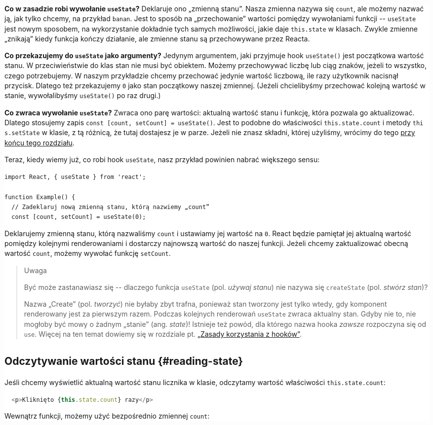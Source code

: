 **Co w zasadzie robi wywołanie `useState`?** Deklaruje ono „zmienną stanu”. Nasza zmienna nazywa się `count`, ale możemy nazwać ją, jak tylko chcemy, na przykład `banan`. Jest to sposób na „przechowanie” wartości pomiędzy wywołaniami funkcji -- `useState` jest nowym sposobem, na wykorzystanie dokładnie tych samych możliwości, jakie daje `this.state` w klasach. Zwykle zmienne „znikają” kiedy funkcja kończy działanie, ale zmienne stanu są przechowywane przez Reacta.

**Co przekazujemy do `useState` jako argumenty?** Jedynym argumentem, jaki przyjmuje hook `useState()` jest początkowa wartość stanu. W przeciwieństwie do klas stan nie musi być obiektem. Możemy przechowywać liczbę lub ciąg znaków, jeżeli to wszystko, czego potrzebujemy. W naszym przykładzie chcemy przechować jedynie wartość liczbową, ile razy użytkownik nacisnął przycisk. Dlatego też przekazujemy `0` jako stan początkowy naszej zmiennej. (Jeżeli chcielibyśmy przechować kolejną wartość w stanie, wywołalibyśmy `useState()` po raz drugi.)

**Co zwraca wywołanie `useState`?** Zwraca ono parę wartości: aktualną wartość stanu i funkcję, która pozwala go aktualizować. Dlatego stosujemy zapis `const [count, setCount] = useState()`. Jest to podobne do właściwości `this.state.count` i metody `this.setState` w klasie, z tą różnicą, że tutaj dostajesz je w parze. Jeżeli nie znasz składni, której użyliśmy, wrócimy do tego [przy końcu tego rozdziału](/docs/hooks-state.html#tip-what-do-square-brackets-mean).

Teraz, kiedy wiemy już, co robi hook `useState`, nasz przykład powinien nabrać większego sensu:

```js{4,5}
import React, { useState } from 'react';

function Example() {
  // Zadeklaruj nową zmienną stanu, którą nazwiemy „count”
  const [count, setCount] = useState(0);
```

Deklarujemy zmienną stanu, którą nazwaliśmy `count` i ustawiamy jej wartość na `0`. React będzie pamiętał jej aktualną wartość pomiędzy kolejnymi renderowaniami i dostarczy najnowszą wartość do naszej funkcji. Jeżeli chcemy zaktualizować obecną wartość `count`, możemy wywołać funkcję `setCount`.

>Uwaga
>
>Być może zastanawiasz się -- dlaczego funkcja `useState` (pol. *używaj stanu*) nie nazywa się `createState` (pol. *stwórz stan*)?
> 
>Nazwa „Create” (pol. *tworzyć*) nie byłaby zbyt trafna, ponieważ stan tworzony jest tylko wtedy, gdy komponent renderowany jest za pierwszym razem. Podczas kolejnych renderowań `useState` zwraca  aktualny stan. Gdyby nie to, nie mogłoby być mowy o żadnym „stanie” (ang. *state*)! Istnieje też powód, dla którego nazwa hooka *zawsze* rozpoczyna się od `use`. Więcej na ten temat dowiemy się w rozdziale pt. [„Zasady korzystania z hooków”](/docs/hooks-rules.html).

## Odczytywanie wartości stanu {#reading-state}

Jeśli chcemy wyświetlić aktualną wartość stanu licznika w klasie, odczytamy wartość właściwości `this.state.count`:

```js
  <p>Kliknięto {this.state.count} razy</p>
```

Wewnątrz funkcji, możemy użyć bezpośrednio zmiennej `count`:

